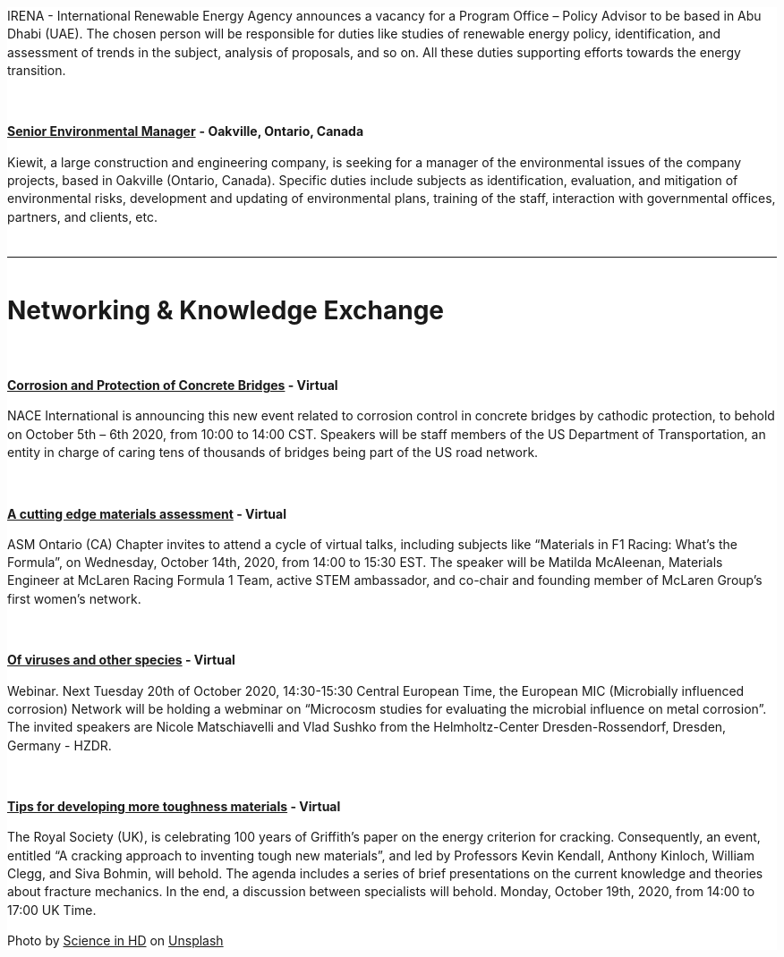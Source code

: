 IRENA - International Renewable Energy Agency announces a vacancy for a Program Office – Policy Advisor to be based in Abu Dhabi (UAE). The chosen person will be responsible for duties like studies of renewable energy policy, identification, and assessment of trends in the subject, analysis of proposals, and so on. All these duties supporting efforts towards the energy transition.

​

**​[Senior Environmental Manager](https://kiewitcareers.kiewit.com/job/Oakville-Sr-Environmental-Manager-Oakville-ON/655327900/)** **\- Oakville, Ontario, Canada**

Kiewit, a large construction and engineering company, is seeking for a manager of the environmental issues of the company projects, based in Oakville (Ontario, Canada). Specific duties include subjects as identification, evaluation, and mitigation of environmental risks, development and updating of environmental plans, training of the staff, interaction with governmental offices, partners, and clients, etc.​\
​

- - -

# Networking & Knowledge Exchange

​

**​[Corrosion and Protection of Concrete Bridges](https://www.nace.org/education/courses-by-program/corrosion-technical-series/concrete) - Virtual**

NACE International is announcing this new event related to corrosion control in concrete bridges by cathodic protection, to behold on October 5th – 6th 2020, from 10:00 to 14:00 CST. Speakers will be staff members of the US Department of Transportation, an entity in charge of caring tens of thousands of bridges being part of the US road network.

​

**​[A cutting edge materials assessment](https://asmontario.org/asm-next-event-matilda-mclaren/) - Virtual**

ASM Ontario (CA) Chapter invites to attend a cycle of virtual talks, including subjects like “Materials in F1 Racing: What’s the Formula”, on Wednesday, October 14th, 2020, from 14:00 to 15:30 EST. The speaker will be Matilda McAleenan, Materials Engineer at McLaren Racing Formula 1 Team, active STEM ambassador, and co-chair and founding member of McLaren Group’s first women’s network.

​

**​[Of viruses and other species](https://www.biofilms.ac.uk/wp-content/uploads/2020/09/5-FREE-EURO-MIC-WEBINARS.pdf) - Virtual**

Webinar. Next Tuesday 20th of October 2020, 14:30-15:30 Central European Time, the European MIC (Microbially influenced corrosion) Network will be holding a webminar on “Microcosm studies for evaluating the microbial influence on metal corrosion”. The invited speakers are Nicole Matschiavelli and Vlad Sushko from the Helmholtz-Center Dresden-Rossendorf, Dresden, Germany - HZDR.

​

**​[Tips for developing more toughness materials](https://www.eventbrite.co.uk/e/a-cracking-approach-to-inventing-tough-new-materials-online-registration-112074642272) - Virtual**

The Royal Society (UK), is celebrating 100 years of Griffith’s paper on the energy criterion for cracking. Consequently, an event, entitled “A cracking approach to inventing tough new materials”, and led by Professors Kevin Kendall, Anthony Kinloch, William Clegg, and Siva Bohmin, will behold. The agenda includes a series of brief presentations on the current knowledge and theories about fracture mechanics. In the end, a discussion between specialists will behold. Monday, October 19th, 2020, from 14:00 to 17:00 UK Time.

Photo by [Science in HD](https://unsplash.com/@scienceinhd?utm_source=unsplash&utm_medium=referral&utm_content=creditCopyText) on [Unsplash](https://unsplash.com/?utm_source=unsplash&utm_medium=referral&utm_content=creditCopyText)